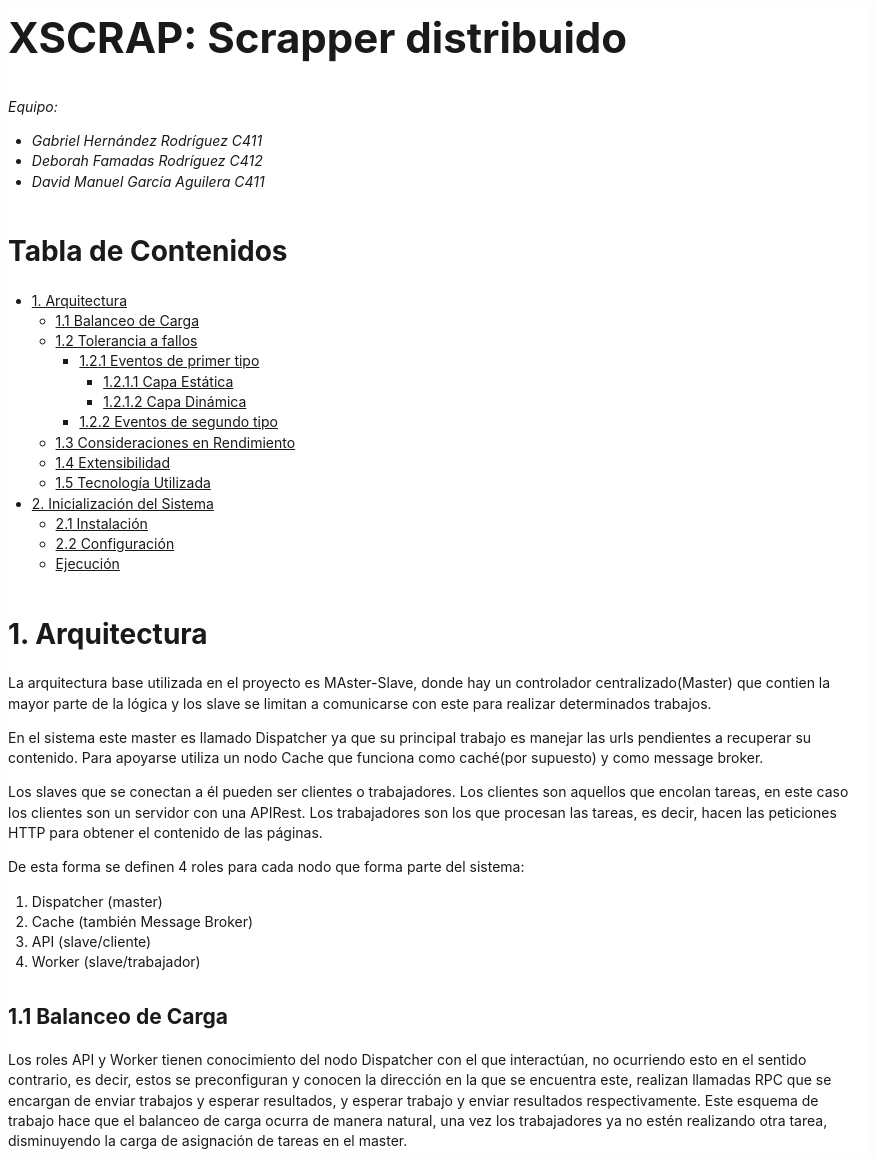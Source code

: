 **<h1>XSCRAP: Scrapper distribuido</h1>**
---

_Equipo:_
- _Gabriel Hernández Rodríguez C411_
- _Deborah Famadas Rodríguez C412_
- _David Manuel García Aguilera C411_


**<h1>Tabla de Contenidos</h1>**
- [1. Arquitectura](#1-arquitectura)
  - [1.1 Balanceo de Carga](#11-balanceo-de-carga)
  - [1.2 Tolerancia a fallos](#12-tolerancia-a-fallos)
    - [1.2.1 Eventos de primer tipo](#121-eventos-de-primer-tipo)
      - [1.2.1.1 Capa Estática](#1211-capa-estática)
      - [1.2.1.2 Capa Dinámica](#1212-capa-dinámica)
    - [1.2.2 Eventos de segundo tipo](#122-eventos-de-segundo-tipo)
  - [1.3 Consideraciones en Rendimiento](#13-consideraciones-en-rendimiento)
  - [1.4 Extensibilidad](#14-extensibilidad)
  - [1.5 Tecnología Utilizada](#15-tecnología-utilizada)
- [2. Inicialización del Sistema](#2-inicialización-del-sistema)
  - [2.1 Instalación](#21-instalación)
  - [2.2 Configuración](#22-configuración)
  - [Ejecución](#ejecución)

# 1. Arquitectura
La arquitectura base utilizada en el proyecto es MAster-Slave, donde hay un controlador centralizado(Master) que contien la mayor parte de la lógica y los slave se limitan a comunicarse con este para realizar determinados trabajos.

En el sistema este master es llamado Dispatcher ya que su principal trabajo es manejar las urls pendientes a recuperar su contenido. Para apoyarse utiliza un nodo Cache que funciona como caché(por supuesto) y como message broker.

Los slaves que se conectan a él pueden ser clientes o trabajadores. Los clientes son aquellos que encolan tareas, en este caso los clientes son un servidor con una APIRest. Los trabajadores son los que procesan las tareas, es decir, hacen las peticiones HTTP para obtener el contenido de las páginas.

De esta forma se definen 4 roles para cada nodo que forma parte del sistema:
1. Dispatcher (master)
2. Cache (también Message Broker)
3. API (slave/cliente)
4. Worker (slave/trabajador)

## 1.1 Balanceo de Carga

Los roles API y Worker tienen conocimiento del nodo Dispatcher con el que interactúan, no ocurriendo esto en el sentido contrario, es decir, estos se preconfiguran y conocen la dirección en la que se encuentra este, realizan llamadas RPC que se encargan de enviar trabajos y esperar resultados, y esperar trabajo y enviar resultados respectivamente. Este esquema de trabajo hace que el balanceo de carga ocurra de manera natural, una vez los trabajadores ya no estén realizando otra tarea, disminuyendo la carga de asignación de tareas en el master.

